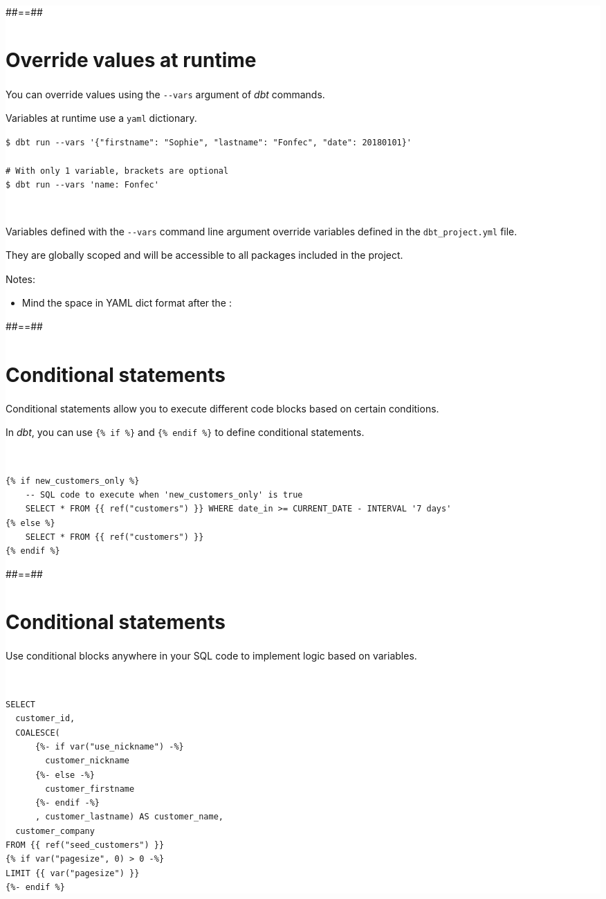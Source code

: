 ##==##

# Override values at runtime

You can override values using the `--vars` argument of _dbt_ commands.

Variables at runtime use a `yaml` dictionary.

```shell[]
$ dbt run --vars '{"firstname": "Sophie", "lastname": "Fonfec", "date": 20180101}'

# With only 1 variable, brackets are optional
$ dbt run --vars 'name: Fonfec'
```
<br/>

Variables defined with the `--vars` command line argument override variables defined in the `dbt_project.yml` file.

They are globally scoped and will be accessible to all packages included in the project.

Notes:
* Mind the space in YAML dict format after the :

##==##

# Conditional statements

Conditional statements allow you to execute different code blocks based on certain conditions.

In _dbt_, you can use `{% if %}` and `{% endif %}` to define conditional statements.

<br/>

```sql[|1,4,6]
{% if new_customers_only %}
    -- SQL code to execute when 'new_customers_only' is true
    SELECT * FROM {{ ref("customers") }} WHERE date_in >= CURRENT_DATE - INTERVAL '7 days'
{% else %}
    SELECT * FROM {{ ref("customers") }}
{% endif %}
```

##==##

# Conditional statements

Use conditional blocks anywhere in your SQL code to implement logic based on variables.

<br/>

```sql[|4-8|12-14]
SELECT
  customer_id,
  COALESCE(
      {%- if var("use_nickname") -%}
        customer_nickname
      {%- else -%}
        customer_firstname
      {%- endif -%}
      , customer_lastname) AS customer_name,
  customer_company
FROM {{ ref("seed_customers") }}
{% if var("pagesize", 0) > 0 -%}
LIMIT {{ var("pagesize") }}
{%- endif %}
```
